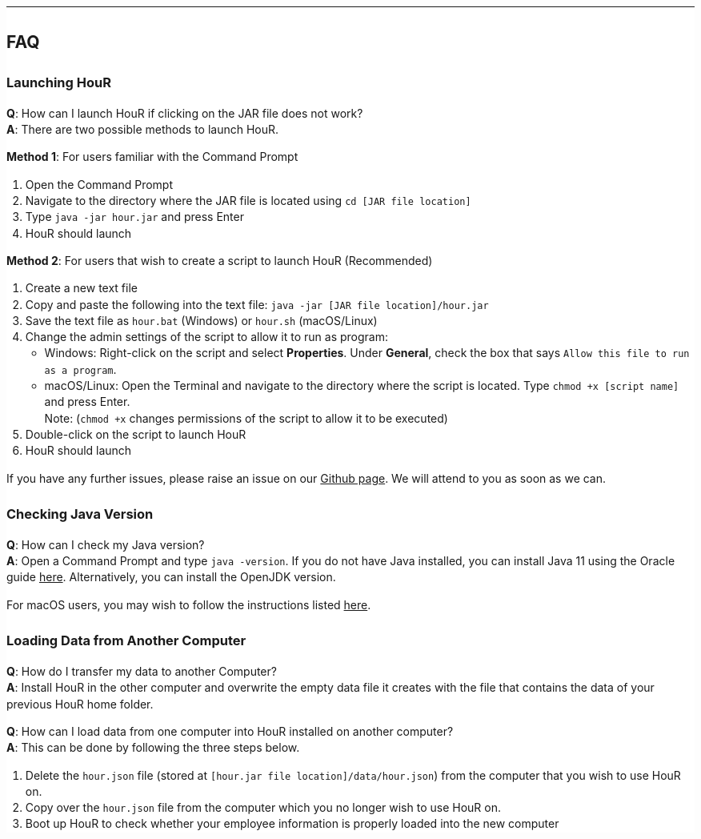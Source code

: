 <div style="page-break-after: always;"></div>

--------------------------------------------------------------------------------------------------------------------

## FAQ

### Launching HouR

**Q**: How can I launch HouR if clicking on the JAR file does not work?<br>
**A**: There are two possible methods to launch HouR.

**Method 1**: For users familiar with the Command Prompt
1. Open the Command Prompt
2. Navigate to the directory where the JAR file is located using `cd [JAR file location]`
3. Type `java -jar hour.jar` and press Enter 
4. HouR should launch

**Method 2**: For users that wish to create a script to launch HouR (Recommended)
1. Create a new text file 
2. Copy and paste the following into the text file: `java -jar [JAR file location]/hour.jar` 
3. Save the text file as `hour.bat` (Windows) or `hour.sh` (macOS/Linux)
4. Change the admin settings of the script to allow it to run as program:
   * Windows: Right-click on the script and select **Properties**. Under **General**, check the box that says `Allow this file to run as a program`. 
   * macOS/Linux: Open the Terminal and navigate to the directory where the script is located. Type `chmod +x [script name]` and press Enter.<br> 
     Note: (`chmod +x` changes permissions of the script to allow it to be executed)
5. Double-click on the script to launch HouR 
6. HouR should launch

If you have any further issues, please raise an issue on our [Github page](https://github.com/AY2324S1-CS2103T-W12-1/tp/issues). We will attend to you as soon as we can.

### Checking Java Version

**Q**: How can I check my Java version?<br>
**A**: Open a Command Prompt and type `java -version`. If you do not have Java installed, you can install Java 11 using the Oracle guide [here](https://www.oracle.com/java/technologies/downloads/#java11). Alternatively, you can install the OpenJDK version.

For macOS users, you may wish to follow the instructions listed [here](https://nus-cs2103-ay2324s1.github.io/website/admin/programmingLanguages.html).

### Loading Data from Another Computer

**Q**: How do I transfer my data to another Computer?<br>
**A**: Install HouR in the other computer and overwrite the empty data file it creates with the file that contains the data of your previous HouR home folder.

**Q**: How can I load data from one computer into HouR installed on another computer?<br>
**A**: This can be done by following the three steps below.
1. Delete the `hour.json` file (stored at `[hour.jar file location]/data/hour.json`) from the computer that you wish to use HouR on.
2. Copy over the `hour.json` file from the computer which you no longer wish to use HouR on.
3. Boot up HouR to check whether your employee information is properly loaded into the new computer
